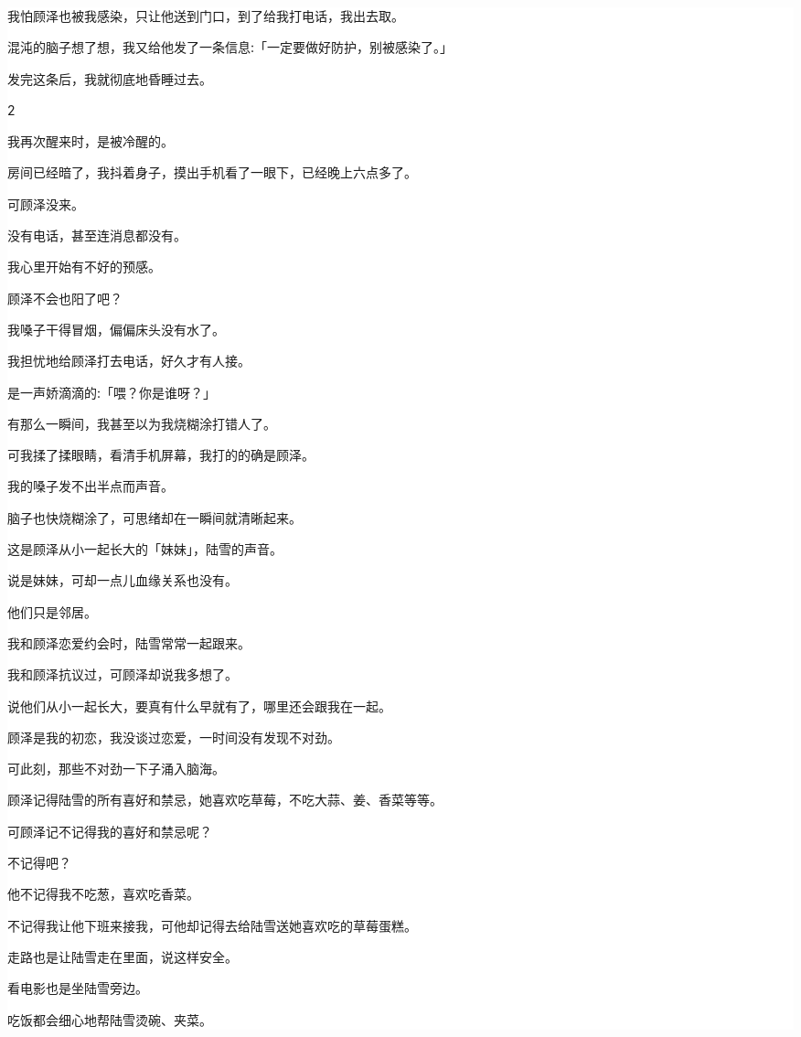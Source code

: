 我怕顾泽也被我感染，只让他送到门口，到了给我打电话，我出去取。

混沌的脑子想了想，我又给他发了一条信息:「一定要做好防护，别被感染了。」

发完这条后，我就彻底地昏睡过去。

2

我再次醒来时，是被冷醒的。

房间已经暗了，我抖着身子，摸出手机看了一眼下，已经晚上六点多了。

可顾泽没来。

没有电话，甚至连消息都没有。

我心里开始有不好的预感。

顾泽不会也阳了吧？

我嗓子干得冒烟，偏偏床头没有水了。

我担忧地给顾泽打去电话，好久才有人接。

是一声娇滴滴的:「喂？你是谁呀？」

有那么一瞬间，我甚至以为我烧糊涂打错人了。

可我揉了揉眼睛，看清手机屏幕，我打的的确是顾泽。

我的嗓子发不出半点而声音。

脑子也快烧糊涂了，可思绪却在一瞬间就清晰起来。

这是顾泽从小一起长大的「妹妹」，陆雪的声音。

说是妹妹，可却一点儿血缘关系也没有。

他们只是邻居。

我和顾泽恋爱约会时，陆雪常常一起跟来。

我和顾泽抗议过，可顾泽却说我多想了。

说他们从小一起长大，要真有什么早就有了，哪里还会跟我在一起。

顾泽是我的初恋，我没谈过恋爱，一时间没有发现不对劲。

可此刻，那些不对劲一下子涌入脑海。

顾泽记得陆雪的所有喜好和禁忌，她喜欢吃草莓，不吃大蒜、姜、香菜等等。

可顾泽记不记得我的喜好和禁忌呢？

不记得吧？

他不记得我不吃葱，喜欢吃香菜。

不记得我让他下班来接我，可他却记得去给陆雪送她喜欢吃的草莓蛋糕。

走路也是让陆雪走在里面，说这样安全。

看电影也是坐陆雪旁边。

吃饭都会细心地帮陆雪烫碗、夹菜。
